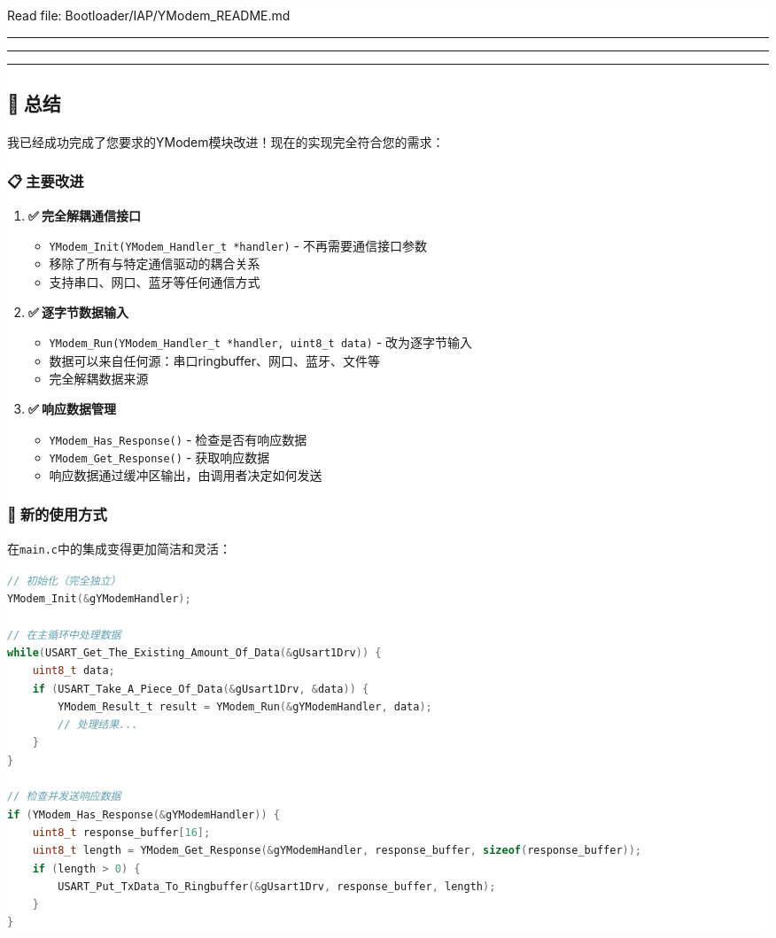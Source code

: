 Read file: Bootloader/IAP/YModem_README.md

---



---



---

## 🎉 **总结**

我已经成功完成了您要求的YModem模块改进！现在的实现完全符合您的需求：

### 📋 **主要改进**

1. **✅ 完全解耦通信接口**
   - `YModem_Init(YModem_Handler_t *handler)` - 不再需要通信接口参数
   - 移除了所有与特定通信驱动的耦合关系
   - 支持串口、网口、蓝牙等任何通信方式

2. **✅ 逐字节数据输入**
   - `YModem_Run(YModem_Handler_t *handler, uint8_t data)` - 改为逐字节输入
   - 数据可以来自任何源：串口ringbuffer、网口、蓝牙、文件等
   - 完全解耦数据来源

3. **✅ 响应数据管理**
   - `YModem_Has_Response()` - 检查是否有响应数据
   - `YModem_Get_Response()` - 获取响应数据
   - 响应数据通过缓冲区输出，由调用者决定如何发送

### 🔧 **新的使用方式**

在`main.c`中的集成变得更加简洁和灵活：

```c
// 初始化（完全独立）
YModem_Init(&gYModemHandler);

// 在主循环中处理数据
while(USART_Get_The_Existing_Amount_Of_Data(&gUsart1Drv)) {
    uint8_t data;
    if (USART_Take_A_Piece_Of_Data(&gUsart1Drv, &data)) {
        YModem_Result_t result = YModem_Run(&gYModemHandler, data);
        // 处理结果...
    }
}

// 检查并发送响应数据
if (YModem_Has_Response(&gYModemHandler)) {
    uint8_t response_buffer[16];
    uint8_t length = YModem_Get_Response(&gYModemHandler, response_buffer, sizeof(response_buffer));
    if (length > 0) {
        USART_Put_TxData_To_Ringbuffer(&gUsart1Drv, response_buffer, length);
    }
}
```
